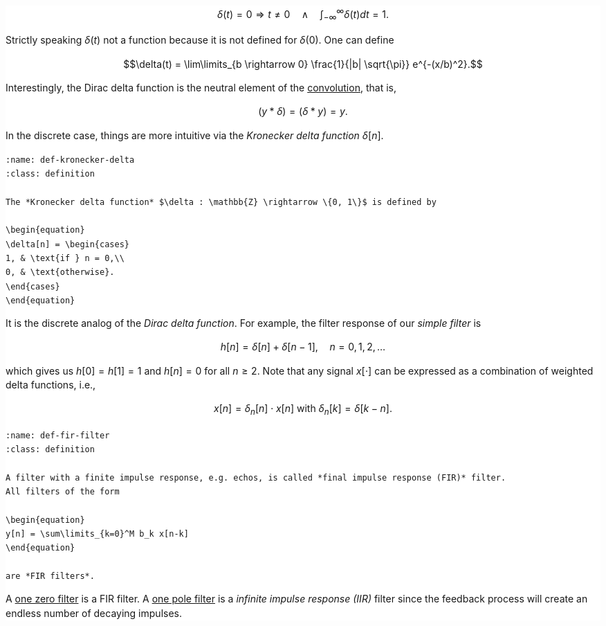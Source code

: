 $$\delta(t) = 0 \Rightarrow t \neq 0 \quad \land \quad \int_{-\infty}^\infty \delta(t) dt = 1.$$

Strictly speaking $\delta(t)$ not a function because it is not defined for $\delta(0)$.
One can define

$$\delta(t) = \lim\limits_{b \rightarrow 0} \frac{1}{|b| \sqrt{\pi}} e^{-(x/b)^2}.$$

Interestingly, the Dirac delta function is the neutral element of the [convolution](sec-convolution), that is,

$$(y * \delta) = (\delta * y) = y.$$

In the discrete case, things are more intuitive via the *Kronecker delta function* $\delta[n]$.

```{admonition} Kronecker $\delta$-Function
:name: def-kronecker-delta
:class: definition

The *Kronecker delta function* $\delta : \mathbb{Z} \rightarrow \{0, 1\}$ is defined by 

\begin{equation}
\delta[n] = \begin{cases}
1, & \text{if } n = 0,\\
0, & \text{otherwise}.
\end{cases}
\end{equation}

```

It is the discrete analog of the *Dirac delta function*.
For example, the filter response of our *simple filter* is

$$h[n] = \delta[n] + \delta[n-1], \quad  n = 0, 1, 2, \ldots$$

which gives us $h[0] = h[1] = 1$ and $h[n] = 0$ for all $n \geq 2$.
Note that any signal $x[\cdot]$ can be expressed as a combination of weighted delta functions, i.e.,

$$x[n] = \delta_n[n] \cdot x[n] \text{ with } \delta_n[k] = \delta[k-n].$$

```{admonition} FIR Filter
:name: def-fir-filter
:class: definition

A filter with a finite impulse response, e.g. echos, is called *final impulse response (FIR)* filter.
All filters of the form

\begin{equation}
y[n] = \sum\limits_{k=0}^M b_k x[n-k]
\end{equation}

are *FIR filters*.

```

A [one zero filter](sec-one-zero-analysis) is a FIR filter.
A [one pole filter](sec-one-pole-analysis) is a *infinite impulse response (IIR)* filter since the feedback process will create an endless number of decaying impulses.
